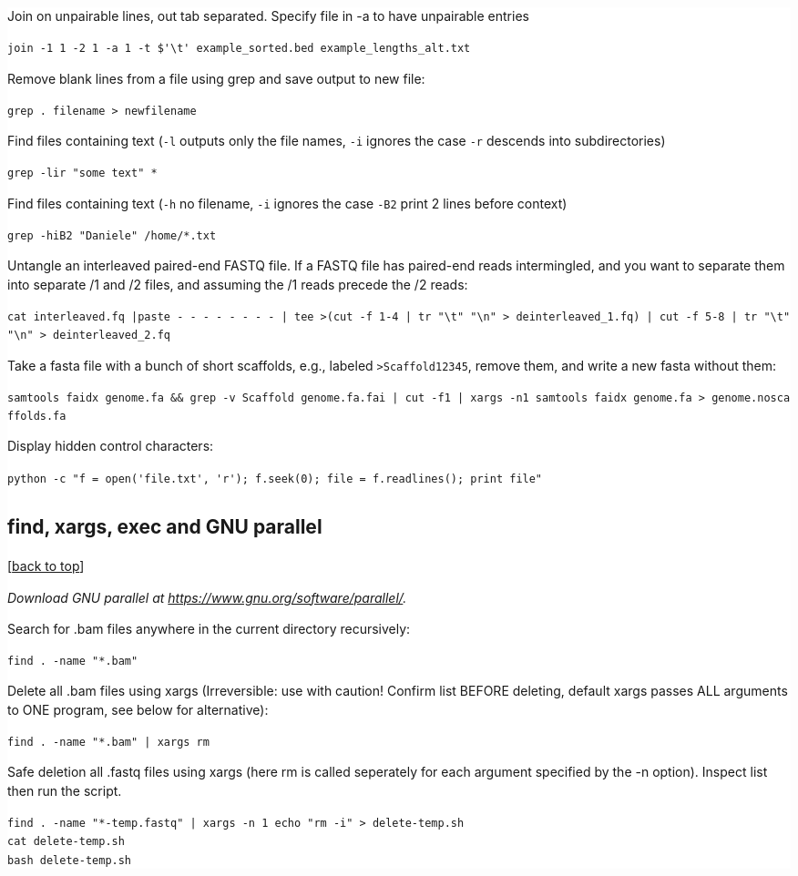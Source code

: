 Join on unpairable lines, out tab separated. Specify file in -a to have unpairable entries

    join -1 1 -2 1 -a 1 -t $'\t' example_sorted.bed example_lengths_alt.txt


Remove blank lines from a file using grep and save output to new file:

    grep . filename > newfilename


Find files containing text (`-l` outputs only the file names, `-i` ignores the case `-r` descends into subdirectories)

    grep -lir "some text" *


Find files containing text (`-h` no filename, `-i` ignores the case `-B2` print 2 lines before context)

    grep -hiB2 "Daniele" /home/*.txt


Untangle an interleaved paired-end FASTQ file. If a FASTQ file has paired-end reads intermingled, and you want to separate them into separate /1 and /2 files, and assuming the /1 reads precede the /2 reads:

    cat interleaved.fq |paste - - - - - - - - | tee >(cut -f 1-4 | tr "\t" "\n" > deinterleaved_1.fq) | cut -f 5-8 | tr "\t" "\n" > deinterleaved_2.fq

Take a fasta file with a bunch of short scaffolds, e.g., labeled `>Scaffold12345`, remove them, and write a new fasta without them:

    samtools faidx genome.fa && grep -v Scaffold genome.fa.fai | cut -f1 | xargs -n1 samtools faidx genome.fa > genome.noscaffolds.fa

Display hidden control characters:

    python -c "f = open('file.txt', 'r'); f.seek(0); file = f.readlines(); print file"
    
    


## find, xargs, exec and GNU parallel

[[back to top](#contents)]


*Download GNU parallel at <https://www.gnu.org/software/parallel/>.*


Search for .bam files anywhere in the current directory recursively:

    find . -name "*.bam"

Delete all .bam files using xargs (Irreversible: use with caution! Confirm list BEFORE deleting, default xargs passes ALL arguments to ONE program, see below for alternative):

    find . -name "*.bam" | xargs rm

Safe deletion all .fastq files using xargs (here rm is called seperately for each argument specified by the -n option). Inspect list then run the script.

    find . -name "*-temp.fastq" | xargs -n 1 echo "rm -i" > delete-temp.sh
    cat delete-temp.sh
    bash delete-temp.sh

